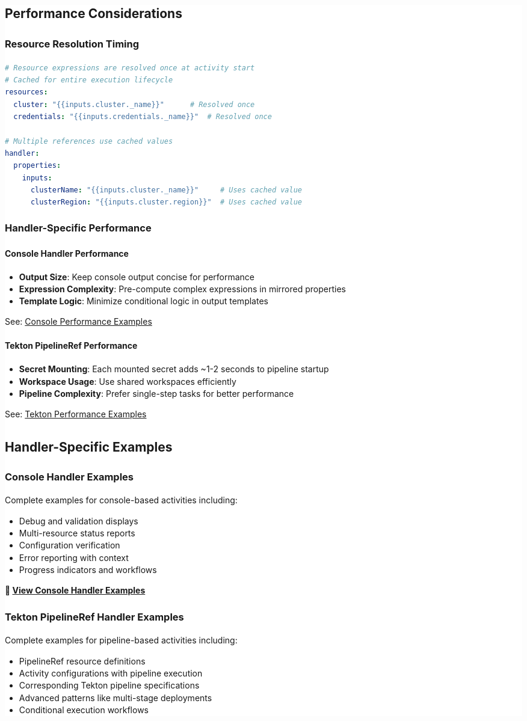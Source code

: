 ## Performance Considerations

### Resource Resolution Timing

```yaml
# Resource expressions are resolved once at activity start
# Cached for entire execution lifecycle
resources:
  cluster: "{{inputs.cluster._name}}"      # Resolved once
  credentials: "{{inputs.credentials._name}}"  # Resolved once

# Multiple references use cached values
handler:
  properties:
    inputs:
      clusterName: "{{inputs.cluster._name}}"     # Uses cached value
      clusterRegion: "{{inputs.cluster.region}}"  # Uses cached value
```

### Handler-Specific Performance

#### Console Handler Performance
- **Output Size**: Keep console output concise for performance
- **Expression Complexity**: Pre-compute complex expressions in mirrored properties
- **Template Logic**: Minimize conditional logic in output templates

See: [Console Performance Examples](invocation-handlers/console/examples.md#performance-considerations)

#### Tekton PipelineRef Performance
- **Secret Mounting**: Each mounted secret adds ~1-2 seconds to pipeline startup
- **Workspace Usage**: Use shared workspaces efficiently
- **Pipeline Complexity**: Prefer single-step tasks for better performance

See: [Tekton Performance Examples](invocation-handlers/tekton-pipelineref/examples.md#performance-considerations)

## Handler-Specific Examples

### Console Handler Examples
Complete examples for console-based activities including:
- Debug and validation displays
- Multi-resource status reports
- Configuration verification
- Error reporting with context
- Progress indicators and workflows

**📖 [View Console Handler Examples](invocation-handlers/console/examples.md)**

### Tekton PipelineRef Handler Examples
Complete examples for pipeline-based activities including:
- PipelineRef resource definitions
- Activity configurations with pipeline execution
- Corresponding Tekton pipeline specifications
- Advanced patterns like multi-stage deployments
- Conditional execution workflows
